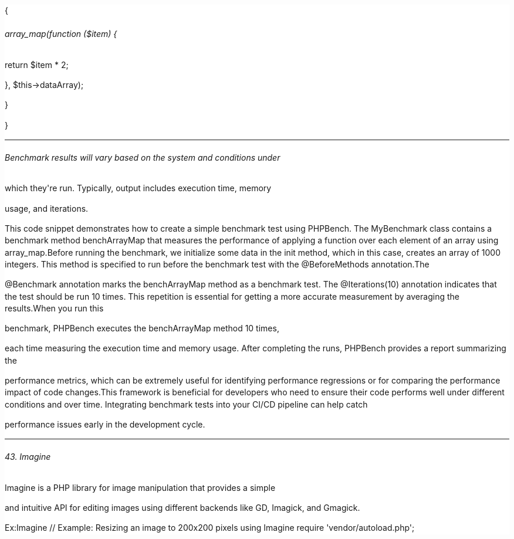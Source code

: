 {

###### array_map(function ($item) {

return $item * 2;

}, $this->dataArray);

}

}


-----

###### Benchmark results will vary based on the system and conditions under

which they're run. Typically, output includes execution time, memory

usage, and iterations.

This code snippet demonstrates how to create a simple benchmark test using PHPBench. The MyBenchmark class contains a benchmark method
benchArrayMap that measures the performance of applying a function
over each element of an array using array_map.Before running the
benchmark, we initialize some data in the init method, which in this case, creates an array of 1000 integers. This method is specified to run before
the benchmark test with the @BeforeMethods annotation.The

@Benchmark annotation marks the benchArrayMap method as a benchmark test. The @Iterations(10) annotation indicates that the test should be run 10 times. This repetition is essential for getting a more
accurate measurement by averaging the results.When you run this

benchmark, PHPBench executes the benchArrayMap method 10 times,

each time measuring the execution time and memory usage. After completing the runs, PHPBench provides a report summarizing the

performance metrics, which can be extremely useful for identifying
performance regressions or for comparing the performance impact of code
changes.This framework is beneficial for developers who need to ensure their code performs well under different conditions and over time.
Integrating benchmark tests into your CI/CD pipeline can help catch

performance issues early in the development cycle.


-----

###### 43. Imagine

Imagine is a PHP library for image manipulation that provides a simple

and intuitive API for editing images using different backends like GD, Imagick, and Gmagick.

Ex:Imagine
// Example: Resizing an image to 200x200 pixels using Imagine require 'vendor/autoload.php';
